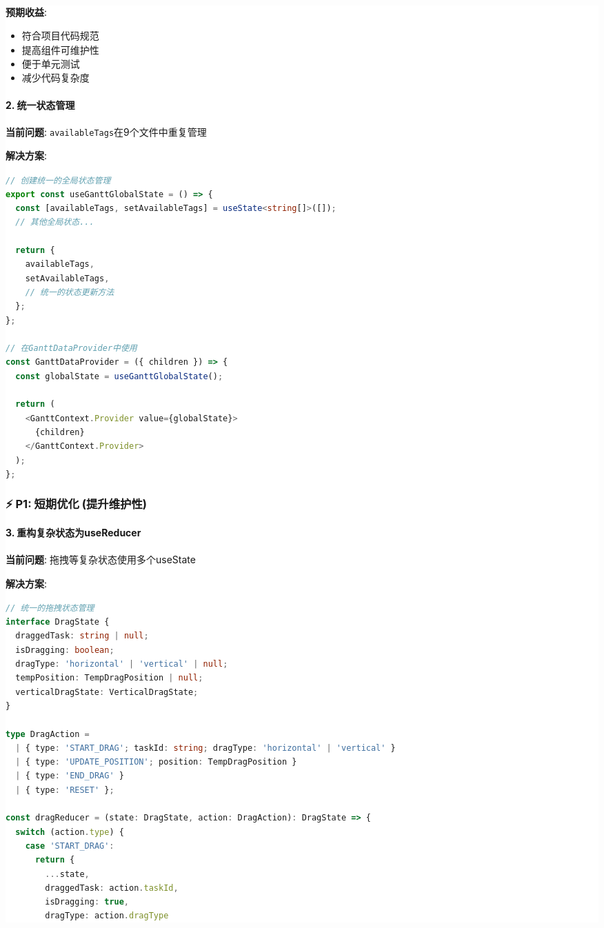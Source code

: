 **预期收益**:
- 符合项目代码规范
- 提高组件可维护性
- 便于单元测试
- 减少代码复杂度

#### 2. 统一状态管理
**当前问题**: `availableTags`在9个文件中重复管理

**解决方案**:
```typescript
// 创建统一的全局状态管理
export const useGanttGlobalState = () => {
  const [availableTags, setAvailableTags] = useState<string[]>([]);
  // 其他全局状态...
  
  return {
    availableTags,
    setAvailableTags,
    // 统一的状态更新方法
  };
};

// 在GanttDataProvider中使用
const GanttDataProvider = ({ children }) => {
  const globalState = useGanttGlobalState();
  
  return (
    <GanttContext.Provider value={globalState}>
      {children}
    </GanttContext.Provider>
  );
};
```

### ⚡ **P1: 短期优化 (提升维护性)**

#### 3. 重构复杂状态为useReducer
**当前问题**: 拖拽等复杂状态使用多个useState

**解决方案**:
```typescript
// 统一的拖拽状态管理
interface DragState {
  draggedTask: string | null;
  isDragging: boolean;
  dragType: 'horizontal' | 'vertical' | null;
  tempPosition: TempDragPosition | null;
  verticalDragState: VerticalDragState;
}

type DragAction = 
  | { type: 'START_DRAG'; taskId: string; dragType: 'horizontal' | 'vertical' }
  | { type: 'UPDATE_POSITION'; position: TempDragPosition }
  | { type: 'END_DRAG' }
  | { type: 'RESET' };

const dragReducer = (state: DragState, action: DragAction): DragState => {
  switch (action.type) {
    case 'START_DRAG':
      return {
        ...state,
        draggedTask: action.taskId,
        isDragging: true,
        dragType: action.dragType
```